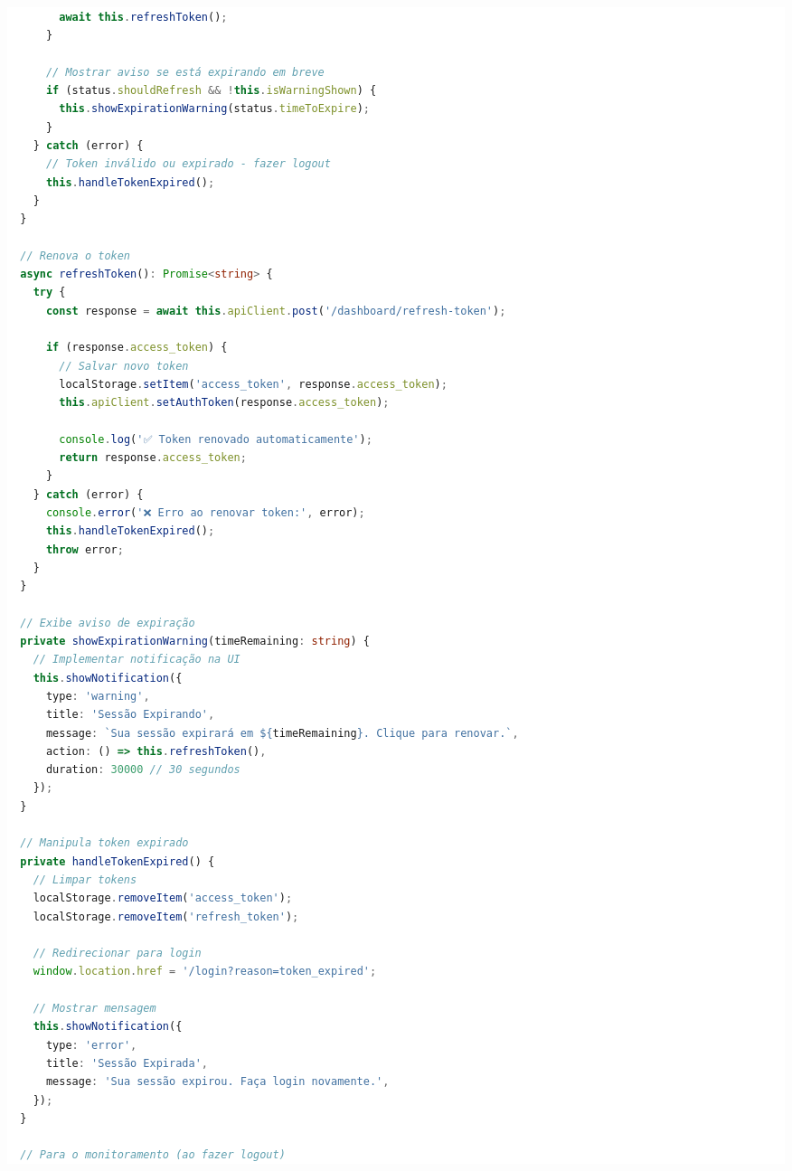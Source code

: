 ```typescript
        await this.refreshToken();
      }
      
      // Mostrar aviso se está expirando em breve
      if (status.shouldRefresh && !this.isWarningShown) {
        this.showExpirationWarning(status.timeToExpire);
      }
    } catch (error) {
      // Token inválido ou expirado - fazer logout
      this.handleTokenExpired();
    }
  }

  // Renova o token
  async refreshToken(): Promise<string> {
    try {
      const response = await this.apiClient.post('/dashboard/refresh-token');
      
      if (response.access_token) {
        // Salvar novo token
        localStorage.setItem('access_token', response.access_token);
        this.apiClient.setAuthToken(response.access_token);
        
        console.log('✅ Token renovado automaticamente');
        return response.access_token;
      }
    } catch (error) {
      console.error('❌ Erro ao renovar token:', error);
      this.handleTokenExpired();
      throw error;
    }
  }

  // Exibe aviso de expiração
  private showExpirationWarning(timeRemaining: string) {
    // Implementar notificação na UI
    this.showNotification({
      type: 'warning',
      title: 'Sessão Expirando',
      message: `Sua sessão expirará em ${timeRemaining}. Clique para renovar.`,
      action: () => this.refreshToken(),
      duration: 30000 // 30 segundos
    });
  }

  // Manipula token expirado
  private handleTokenExpired() {
    // Limpar tokens
    localStorage.removeItem('access_token');
    localStorage.removeItem('refresh_token');
    
    // Redirecionar para login
    window.location.href = '/login?reason=token_expired';
    
    // Mostrar mensagem
    this.showNotification({
      type: 'error',
      title: 'Sessão Expirada',
      message: 'Sua sessão expirou. Faça login novamente.',
    });
  }

  // Para o monitoramento (ao fazer logout)
```